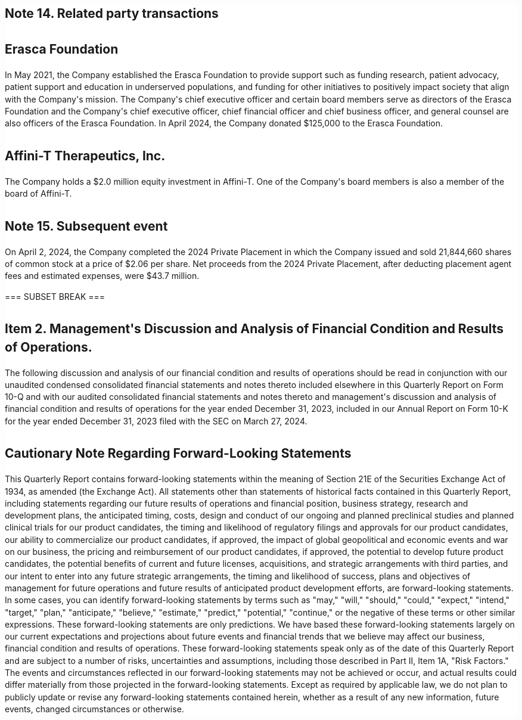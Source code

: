 Note 14. Related party transactions
-----------------------------------

Erasca Foundation
-----------------

In May 2021, the Company established the Erasca Foundation to provide support such as funding research, patient advocacy, patient support and education in underserved populations, and funding for other initiatives to positively impact society that align with the Company's mission. The Company's chief executive officer and certain board members serve as directors of the Erasca Foundation and the Company's chief executive officer, chief financial officer and chief business officer, and general counsel are also officers of the Erasca Foundation. In April 2024, the Company donated $125,000 to the Erasca Foundation.

Affini-T Therapeutics, Inc.
---------------------------

The Company holds a $2.0 million equity investment in Affini-T. One of the Company's board members is also a member of the board of Affini-T.

Note 15. Subsequent event
-------------------------

On April 2, 2024, the Company completed the 2024 Private Placement in which the Company issued and sold 21,844,660 shares of common stock at a price of $2.06 per share. Net proceeds from the 2024 Private Placement, after deducting placement agent fees and estimated expenses, were $43.7 million.

=== SUBSET BREAK ===

Item 2. Management's Discussion and Analysis of Financial Condition and Results of Operations.
----------------------------------------------------------------------------------------------

The following discussion and analysis of our financial condition and results of operations should be read in conjunction with our unaudited condensed consolidated financial statements and notes thereto included elsewhere in this Quarterly Report on Form 10-Q and with our audited consolidated financial statements and notes thereto and management's discussion and analysis of financial condition and results of operations for the year ended December 31, 2023, included in our Annual Report on Form 10-K for the year ended December 31, 2023 filed with the SEC on March 27, 2024.

Cautionary Note Regarding Forward-Looking Statements
----------------------------------------------------

This Quarterly Report contains forward-looking statements within the meaning of Section 21E of the Securities Exchange Act of 1934, as amended (the Exchange Act). All statements other than statements of historical facts contained in this Quarterly Report, including statements regarding our future results of operations and financial position, business strategy, research and development plans, the anticipated timing, costs, design and conduct of our ongoing and planned preclinical studies and planned clinical trials for our product candidates, the timing and likelihood of regulatory filings and approvals for our product candidates, our ability to commercialize our product candidates, if approved, the impact of global geopolitical and economic events and war on our business, the pricing and reimbursement of our product candidates, if approved, the potential to develop future product candidates, the potential benefits of current and future licenses, acquisitions, and strategic arrangements with third parties, and our intent to enter into any future strategic arrangements, the timing and likelihood of success, plans and objectives of management for future operations and future results of anticipated product development efforts, are forward-looking statements. In some cases, you can identify forward-looking statements by terms such as "may," "will," "should," "could," "expect," "intend," "target," "plan," "anticipate," "believe," "estimate," "predict," "potential," "continue," or the negative of these terms or other similar expressions. These forward-looking statements are only predictions. We have based these forward-looking statements largely on our current expectations and projections about future events and financial trends that we believe may affect our business, financial condition and results of operations. These forward-looking statements speak only as of the date of this Quarterly Report and are subject to a number of risks, uncertainties and assumptions, including those described in Part II, Item 1A, "Risk Factors." The events and circumstances reflected in our forward-looking statements may not be achieved or occur, and actual results could differ materially from those projected in the forward-looking statements. Except as required by applicable law, we do not plan to publicly update or revise any forward-looking statements contained herein, whether as a result of any new information, future events, changed circumstances or otherwise.

